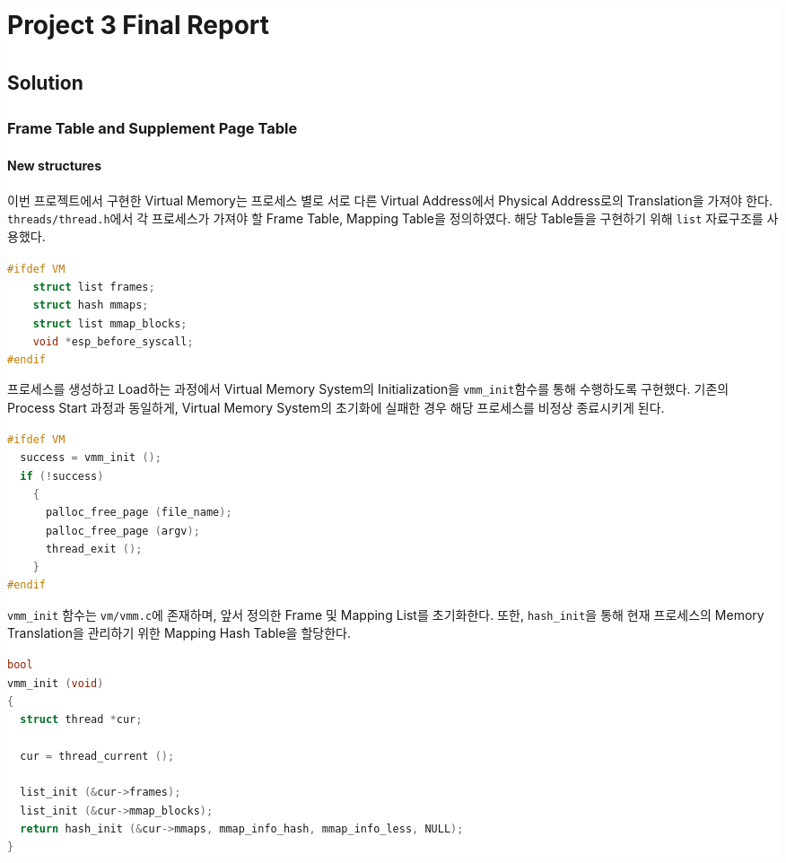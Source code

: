 # Project 3 Final Report

## Solution

### Frame Table and Supplement Page Table

#### New structures

이번 프로젝트에서 구현한 Virtual Memory는 프로세스 별로 서로 다른 Virtual Address에서 Physical Address로의 Translation을 가져야 한다.  `threads/thread.h`에서 각 프로세스가 가져야 할 Frame Table, Mapping Table을 정의하였다. 해당 Table들을 구현하기 위해 `list` 자료구조를 사용했다.

```c
#ifdef VM
	struct list frames;
	struct hash mmaps;
	struct list mmap_blocks;
	void *esp_before_syscall;
#endif
```

프로세스를 생성하고 Load하는 과정에서 Virtual Memory System의 Initialization을 `vmm_init`함수를  통해 수행하도록 구현했다. 기존의 Process Start 과정과 동일하게, Virtual Memory System의 초기화에 실패한 경우 해당 프로세스를 비정상 종료시키게 된다.

```c
#ifdef VM
  success = vmm_init ();
  if (!success)
    {
      palloc_free_page (file_name);
      palloc_free_page (argv);
      thread_exit ();
    }
#endif
```

`vmm_init` 함수는 `vm/vmm.c`에 존재하며, 앞서 정의한 Frame 및 Mapping List를 초기화한다. 또한,  `hash_init`을 통해 현재 프로세스의 Memory Translation을 관리하기 위한 Mapping Hash Table을 할당한다.

```c
bool
vmm_init (void)
{
  struct thread *cur;

  cur = thread_current ();

  list_init (&cur->frames);
  list_init (&cur->mmap_blocks);
  return hash_init (&cur->mmaps, mmap_info_hash, mmap_info_less, NULL);
}
```
